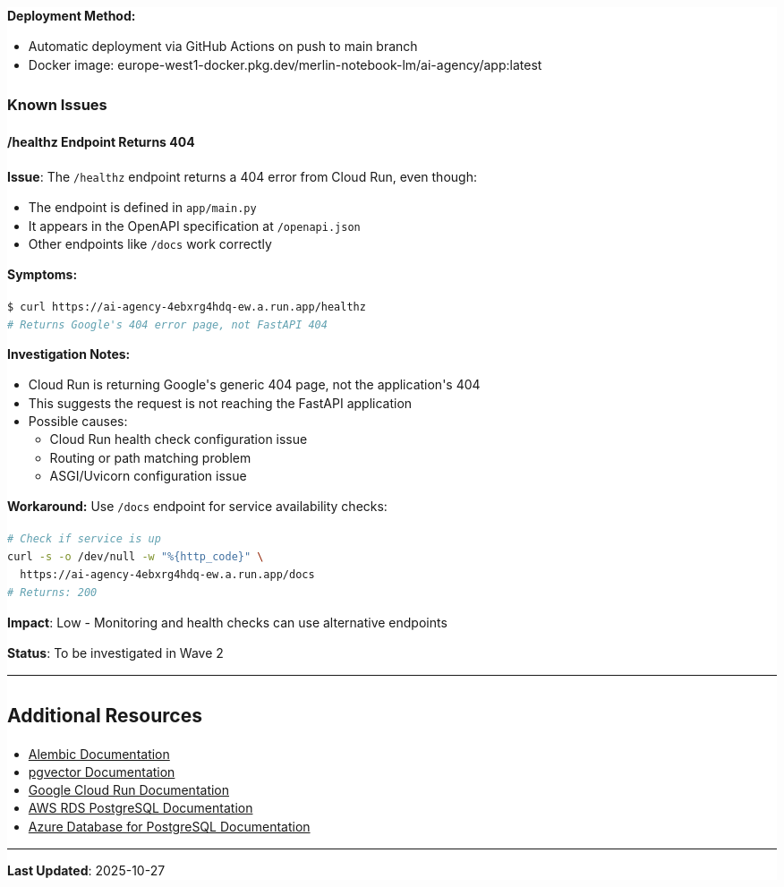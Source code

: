 **Deployment Method:**
- Automatic deployment via GitHub Actions on push to main branch
- Docker image: europe-west1-docker.pkg.dev/merlin-notebook-lm/ai-agency/app:latest

### Known Issues

#### /healthz Endpoint Returns 404

**Issue**: The `/healthz` endpoint returns a 404 error from Cloud Run, even though:
- The endpoint is defined in `app/main.py`
- It appears in the OpenAPI specification at `/openapi.json`
- Other endpoints like `/docs` work correctly

**Symptoms:**
```bash
$ curl https://ai-agency-4ebxrg4hdq-ew.a.run.app/healthz
# Returns Google's 404 error page, not FastAPI 404
```

**Investigation Notes:**
- Cloud Run is returning Google's generic 404 page, not the application's 404
- This suggests the request is not reaching the FastAPI application
- Possible causes:
  - Cloud Run health check configuration issue
  - Routing or path matching problem
  - ASGI/Uvicorn configuration issue

**Workaround:**
Use `/docs` endpoint for service availability checks:
```bash
# Check if service is up
curl -s -o /dev/null -w "%{http_code}" \
  https://ai-agency-4ebxrg4hdq-ew.a.run.app/docs
# Returns: 200
```

**Impact**: Low - Monitoring and health checks can use alternative endpoints

**Status**: To be investigated in Wave 2

---

## Additional Resources

- [Alembic Documentation](https://alembic.sqlalchemy.org/)
- [pgvector Documentation](https://github.com/pgvector/pgvector)
- [Google Cloud Run Documentation](https://cloud.google.com/run/docs)
- [AWS RDS PostgreSQL Documentation](https://docs.aws.amazon.com/AmazonRDS/latest/UserGuide/CHAP_PostgreSQL.html)
- [Azure Database for PostgreSQL Documentation](https://docs.microsoft.com/en-us/azure/postgresql/)

---

**Last Updated**: 2025-10-27
